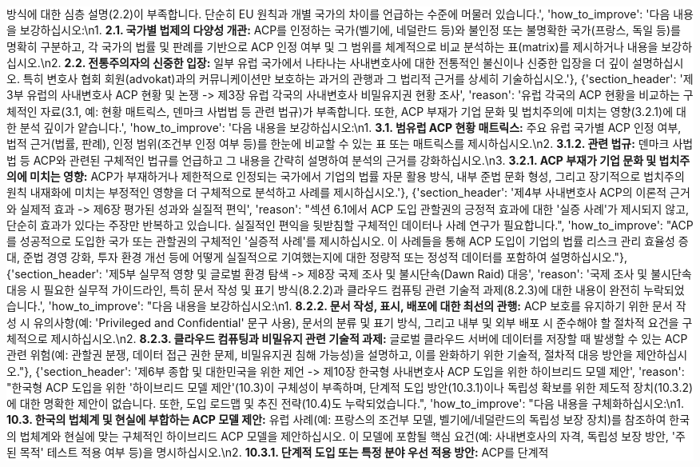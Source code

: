 방식에 대한 심층 설명(2.2)이 부족합니다. 단순히 EU 원칙과 개별 국가의 차이를 언급하는 수준에 머물러 있습니다.', 'how_to_improve': '다음 내용을 보강하십시오:\n1.  **2.1. 국가별 법제의 다양성 개관:** ACP를 인정하는 국가(벨기에, 네덜란드 등)와 불인정 또는 불명확한 국가(프랑스, 독일 등)를 명확히 구분하고, 각 국가의 법률 및 판례를 기반으로 ACP 인정 여부 및 그 범위를 체계적으로 비교 분석하는 표(matrix)를 제시하거나 내용을 보강하십시오.\n2.  **2.2. 전통주의자의 신중한 입장:** 일부 유럽 국가에서 나타나는 사내변호사에 대한 전통적인 불신이나 신중한 입장을 더 깊이 설명하십시오. 특히 변호사 협회 회원(advokat)과의 커뮤니케이션만 보호하는 과거의 관행과 그 법리적 근거를 상세히 기술하십시오.'}, {'section_header': '제3부 유럽의 사내변호사 ACP 현황 및 논쟁 -> 제3장 유럽 각국의 사내변호사 비밀유지권 현황 조사', 'reason': '유럽 각국의 ACP 현황을 비교하는 구체적인 자료(3.1, 예: 현황 매트릭스, 덴마크 사법법 등 관련 법규)가 부족합니다. 또한, ACP 부재가 기업 문화 및 법치주의에 미치는 영향(3.2.1)에 대한 분석 깊이가 얕습니다.', 'how_to_improve': '다음 내용을 보강하십시오:\n1.  **3.1. 범유럽 ACP 현황 매트릭스:** 주요 유럽 국가별 ACP 인정 여부, 법적 근거(법률, 판례), 인정 범위(조건부 인정 여부 등)를 한눈에 비교할 수 있는 표 또는 매트릭스를 제시하십시오.\n2.  **3.1.2. 관련 법규:** 덴마크 사법법 등 ACP와 관련된 구체적인 법규를 언급하고 그 내용을 간략히 설명하여 분석의 근거를 강화하십시오.\n3.  **3.2.1. ACP 부재가 기업 문화 및 법치주의에 미치는 영향:** ACP가 부재하거나 제한적으로 인정되는 국가에서 기업의 법률 자문 활용 방식, 내부 준법 문화 형성, 그리고 장기적으로 법치주의 원칙 내재화에 미치는 부정적인 영향을 더 구체적으로 분석하고 사례를 제시하십시오.'}, {'section_header': '제4부 사내변호사 ACP의 이론적 근거와 실제적 효과 -> 제6장 평가된 성과와 실질적 편익', 'reason': "섹션 6.1에서 ACP 도입 관할권의 긍정적 효과에 대한 '실증 사례'가 제시되지 않고, 단순히 효과가 있다는 주장만 반복하고 있습니다. 실질적인 편익을 뒷받침할 구체적인 데이터나 사례 연구가 필요합니다.", 'how_to_improve': "ACP를 성공적으로 도입한 국가 또는 관할권의 구체적인 '실증적 사례'를 제시하십시오. 이 사례들을 통해 ACP 도입이 기업의 법률 리스크 관리 효율성 증대, 준법 경영 강화, 투자 환경 개선 등에 어떻게 실질적으로 기여했는지에 대한 정량적 또는 정성적 데이터를 포함하여 설명하십시오."}, {'section_header': '제5부 실무적 영향 및 글로벌 환경 탐색 -> 제8장 국제 조사 및 불시단속(Dawn Raid) 대응', 'reason': '국제 조사 및 불시단속 대응 시 필요한 실무적 가이드라인, 특히 문서 작성 및 표기 방식(8.2.2)과 클라우드 컴퓨팅 관련 기술적 과제(8.2.3)에 대한 내용이 완전히 누락되었습니다.', 'how_to_improve': "다음 내용을 보강하십시오:\n1.  **8.2.2. 문서 작성, 표시, 배포에 대한 최선의 관행:** ACP 보호를 유지하기 위한 문서 작성 시 유의사항(예: 'Privileged and Confidential' 문구 사용), 문서의 분류 및 표기 방식, 그리고 내부 및 외부 배포 시 준수해야 할 절차적 요건을 구체적으로 제시하십시오.\n2.  **8.2.3. 클라우드 컴퓨팅과 비밀유지 관련 기술적 과제:** 글로벌 클라우드 서버에 데이터를 저장할 때 발생할 수 있는 ACP 관련 위험(예: 관할권 분쟁, 데이터 접근 권한 문제, 비밀유지권 침해 가능성)을 설명하고, 이를 완화하기 위한 기술적, 절차적 대응 방안을 제안하십시오."}, {'section_header': '제6부 종합 및 대한민국을 위한 제언 -> 제10장 한국형 사내변호사 ACP 도입을 위한 하이브리드 모델 제안', 'reason': "한국형 ACP 도입을 위한 '하이브리드 모델 제안'(10.3)이 구체성이 부족하며, 단계적 도입 방안(10.3.1)이나 독립성 확보를 위한 제도적 장치(10.3.2)에 대한 명확한 제안이 없습니다. 또한, 도입 로드맵 및 추진 전략(10.4)도 누락되었습니다.", 'how_to_improve': "다음 내용을 구체화하십시오:\n1.  **10.3. 한국의 법체계 및 현실에 부합하는 ACP 모델 제안:** 유럽 사례(예: 프랑스의 조건부 모델, 벨기에/네덜란드의 독립성 보장 장치)를 참조하여 한국의 법체계와 현실에 맞는 구체적인 하이브리드 ACP 모델을 제안하십시오. 이 모델에 포함될 핵심 요건(예: 사내변호사의 자격, 독립성 보장 방안, '주된 목적' 테스트 적용 여부 등)을 명시하십시오.\n2.  **10.3.1. 단계적 도입 또는 특정 분야 우선 적용 방안:** ACP를 단계적